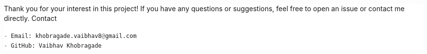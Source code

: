 Thank you for your interest in this project! If you have any questions or suggestions, feel free to open an issue or contact me directly.
Contact
```python
- Email: khobragade.vaibhav8@gmail.com
- GitHub: Vaibhav Khobragade
```   
